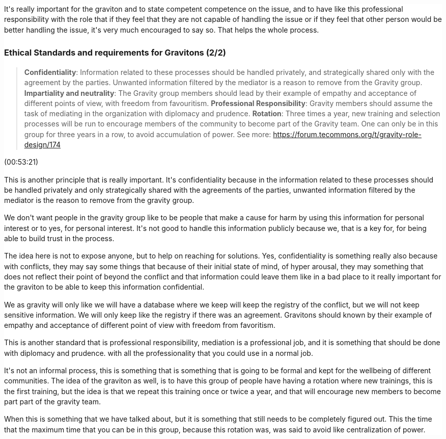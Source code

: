 It's really important for the graviton and to state competent competence on the issue, and to have like this professional responsibility with the role that if they feel that they are not capable of handling the issue or if they feel that other person would be better handling the issue, it's very much encouraged to say so. That helps the whole process.  

### Ethical Standards and requirements for Gravitons (2/2)

> **Confidentiality**: Information related to these processes should be handled privately, and strategically shared only with the agreement by the parties. Unwanted information filtered by the mediator is a reason to remove from the Gravity group.
> **Impartiality and neutrality**: The Gravity group members should lead by their example of empathy and acceptance of different points of view, with freedom from favouritism.
> **Professional Responsibility**: Gravity members should assume the task of mediating in the organization with diplomacy and prudence.
> **Rotation**: Three times a year, new training and selection processes will be run to encourage members of the community to become part of the Gravity team. One can only be in this group for three years in a row, to avoid accumulation of power.
> See more: https://forum.tecommons.org/t/gravity-role-design/174


(00:53:21)

This is another principle that is really important. It's confidentiality because in the information related to these processes should be handled privately and only strategically shared with the agreements of the parties, unwanted information filtered by the mediator is the reason to remove from the gravity group. 

We don't want people in the gravity group like to be people that make a cause for harm by using this information for personal interest or to yes, for personal interest. It's not good to handle this information publicly because we, that is a key for, for being able to build trust in the process.  

The idea here is not to expose anyone, but to help on reaching for solutions. Yes, confidentiality is something really also because with conflicts, they may say some things that because of their initial state of mind, of hyper arousal, they may something that does not reflect their point of beyond the conflict and that information could leave them like in a bad place to it really important for the graviton to be able to keep this information confidential. 

We as gravity will only like we will have a database where we keep will keep the registry of the conflict, but we will not keep sensitive information. We will only keep like the registry if there was an agreement. Gravitons should known by their example of empathy and acceptance of different point of view with freedom from favoritism.

This is another standard that is professional responsibility, mediation is a professional job, and it is something that should be done with diplomacy and prudence. with all the professionality that you could use in a normal job. 

It's not an informal process, this is something that is something that is going to be formal and kept for the wellbeing of different communities. The idea of the graviton as well, is to have this group of people have having a rotation where new trainings, this is the first training, but the idea is that we repeat this training once or twice a year, and that will encourage new members to become part part of the gravity team. 

When this is something that we have talked about, but it is something that still needs to be completely figured out. This the time that the maximum time that you can be in this group, because this rotation was, was said to avoid like centralization of power. 
